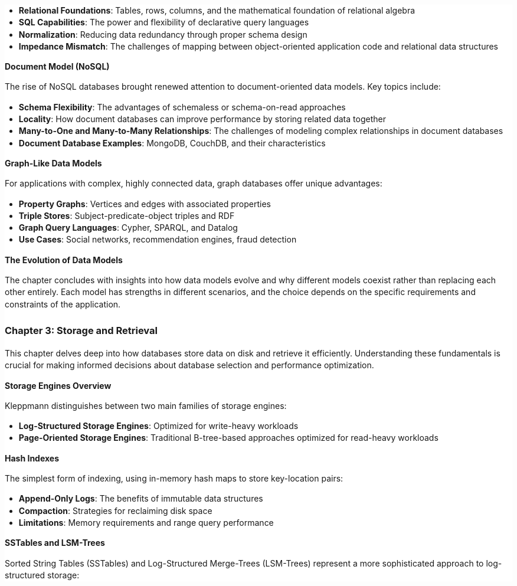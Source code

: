 - **Relational Foundations**: Tables, rows, columns, and the mathematical foundation of relational algebra
- **SQL Capabilities**: The power and flexibility of declarative query languages
- **Normalization**: Reducing data redundancy through proper schema design
- **Impedance Mismatch**: The challenges of mapping between object-oriented application code and relational data structures

**Document Model (NoSQL)**

The rise of NoSQL databases brought renewed attention to document-oriented data models. Key topics include:

- **Schema Flexibility**: The advantages of schemaless or schema-on-read approaches
- **Locality**: How document databases can improve performance by storing related data together
- **Many-to-One and Many-to-Many Relationships**: The challenges of modeling complex relationships in document databases
- **Document Database Examples**: MongoDB, CouchDB, and their characteristics

**Graph-Like Data Models**

For applications with complex, highly connected data, graph databases offer unique advantages:

- **Property Graphs**: Vertices and edges with associated properties
- **Triple Stores**: Subject-predicate-object triples and RDF
- **Graph Query Languages**: Cypher, SPARQL, and Datalog
- **Use Cases**: Social networks, recommendation engines, fraud detection

**The Evolution of Data Models**

The chapter concludes with insights into how data models evolve and why different models coexist rather than replacing each other entirely. Each model has strengths in different scenarios, and the choice depends on the specific requirements and constraints of the application.

### Chapter 3: Storage and Retrieval

This chapter delves deep into how databases store data on disk and retrieve it efficiently. Understanding these fundamentals is crucial for making informed decisions about database selection and performance optimization.

**Storage Engines Overview**

Kleppmann distinguishes between two main families of storage engines:
- **Log-Structured Storage Engines**: Optimized for write-heavy workloads
- **Page-Oriented Storage Engines**: Traditional B-tree-based approaches optimized for read-heavy workloads

**Hash Indexes**

The simplest form of indexing, using in-memory hash maps to store key-location pairs:

- **Append-Only Logs**: The benefits of immutable data structures
- **Compaction**: Strategies for reclaiming disk space
- **Limitations**: Memory requirements and range query performance

**SSTables and LSM-Trees**

Sorted String Tables (SSTables) and Log-Structured Merge-Trees (LSM-Trees) represent a more sophisticated approach to log-structured storage:
